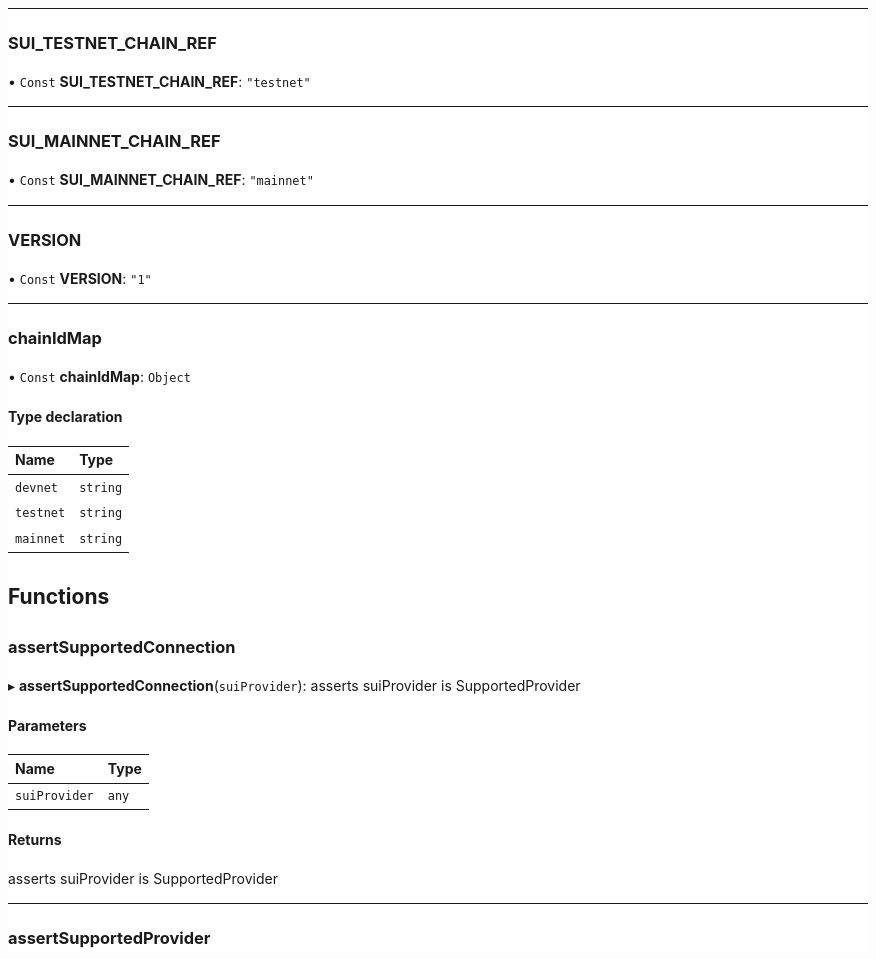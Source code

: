 ___

### SUI\_TESTNET\_CHAIN\_REF

• `Const` **SUI\_TESTNET\_CHAIN\_REF**: ``"testnet"``

___

### SUI\_MAINNET\_CHAIN\_REF

• `Const` **SUI\_MAINNET\_CHAIN\_REF**: ``"mainnet"``

___

### VERSION

• `Const` **VERSION**: ``"1"``

___

### chainIdMap

• `Const` **chainIdMap**: `Object`

#### Type declaration

| Name | Type |
| :------ | :------ |
| `devnet` | `string` |
| `testnet` | `string` |
| `mainnet` | `string` |

## Functions

### assertSupportedConnection

▸ **assertSupportedConnection**(`suiProvider`): asserts suiProvider is SupportedProvider

#### Parameters

| Name | Type |
| :------ | :------ |
| `suiProvider` | `any` |

#### Returns

asserts suiProvider is SupportedProvider

___

### assertSupportedProvider
